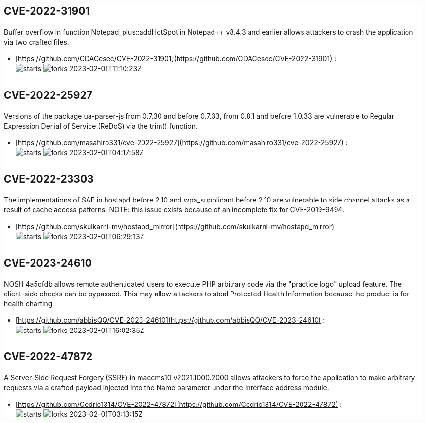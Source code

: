 ## CVE-2022-31901
 Buffer overflow in function Notepad_plus::addHotSpot in Notepad++ v8.4.3 and earlier allows attackers to crash the application via two crafted files.

- [https://github.com/CDACesec/CVE-2022-31901](https://github.com/CDACesec/CVE-2022-31901) :  
![starts](https://img.shields.io/github/stars/CDACesec/CVE-2022-31901.svg) 
![forks](https://img.shields.io/github/forks/CDACesec/CVE-2022-31901.svg) 
2023-02-01T11:10:23Z

## CVE-2022-25927
 Versions of the package ua-parser-js from 0.7.30 and before 0.7.33, from 0.8.1 and before 1.0.33 are vulnerable to Regular Expression Denial of Service (ReDoS) via the trim() function.

- [https://github.com/masahiro331/cve-2022-25927](https://github.com/masahiro331/cve-2022-25927) :  
![starts](https://img.shields.io/github/stars/masahiro331/cve-2022-25927.svg) 
![forks](https://img.shields.io/github/forks/masahiro331/cve-2022-25927.svg) 
2023-02-01T04:17:58Z

## CVE-2022-23303
 The implementations of SAE in hostapd before 2.10 and wpa_supplicant before 2.10 are vulnerable to side channel attacks as a result of cache access patterns. NOTE: this issue exists because of an incomplete fix for CVE-2019-9494.

- [https://github.com/skulkarni-mv/hostapd_mirror](https://github.com/skulkarni-mv/hostapd_mirror) :  
![starts](https://img.shields.io/github/stars/skulkarni-mv/hostapd_mirror.svg) 
![forks](https://img.shields.io/github/forks/skulkarni-mv/hostapd_mirror.svg) 
2023-02-01T06:29:13Z

## CVE-2023-24610
 NOSH 4a5cfdb allows remote authenticated users to execute PHP arbitrary code via the "practice logo" upload feature. The client-side checks can be bypassed. This may allow attackers to steal Protected Health Information because the product is for health charting.

- [https://github.com/abbisQQ/CVE-2023-24610](https://github.com/abbisQQ/CVE-2023-24610) :  
![starts](https://img.shields.io/github/stars/abbisQQ/CVE-2023-24610.svg) 
![forks](https://img.shields.io/github/forks/abbisQQ/CVE-2023-24610.svg) 
2023-02-01T16:02:35Z

## CVE-2022-47872
 A Server-Side Request Forgery (SSRF) in maccms10 v2021.1000.2000 allows attackers to force the application to make arbitrary requests via a crafted payload injected into the Name parameter under the Interface address module.

- [https://github.com/Cedric1314/CVE-2022-47872](https://github.com/Cedric1314/CVE-2022-47872) :  
![starts](https://img.shields.io/github/stars/Cedric1314/CVE-2022-47872.svg) 
![forks](https://img.shields.io/github/forks/Cedric1314/CVE-2022-47872.svg) 
2023-02-01T03:13:15Z
